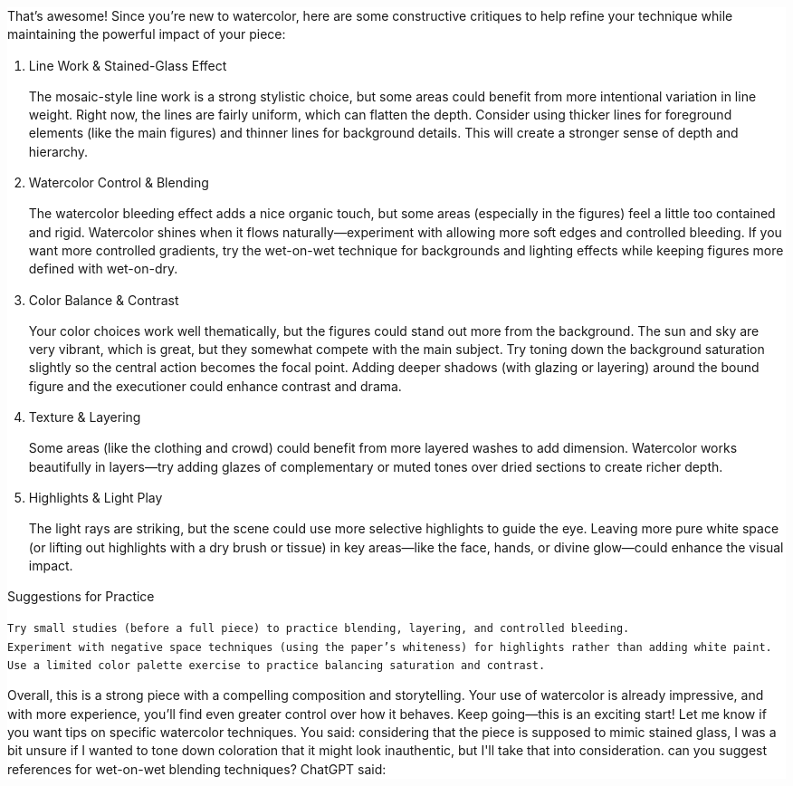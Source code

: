 That’s awesome! Since you’re new to watercolor, here are some constructive critiques to help refine your technique while maintaining the powerful impact of your piece:

1. Line Work & Stained-Glass Effect

    The mosaic-style line work is a strong stylistic choice, but some areas could benefit from more intentional variation in line weight. Right now, the lines are fairly uniform, which can flatten the depth.
    Consider using thicker lines for foreground elements (like the main figures) and thinner lines for background details. This will create a stronger sense of depth and hierarchy.

2. Watercolor Control & Blending

    The watercolor bleeding effect adds a nice organic touch, but some areas (especially in the figures) feel a little too contained and rigid. Watercolor shines when it flows naturally—experiment with allowing more soft edges and controlled bleeding.
    If you want more controlled gradients, try the wet-on-wet technique for backgrounds and lighting effects while keeping figures more defined with wet-on-dry.

3. Color Balance & Contrast

    Your color choices work well thematically, but the figures could stand out more from the background.
    The sun and sky are very vibrant, which is great, but they somewhat compete with the main subject. Try toning down the background saturation slightly so the central action becomes the focal point.
    Adding deeper shadows (with glazing or layering) around the bound figure and the executioner could enhance contrast and drama.

4. Texture & Layering

    Some areas (like the clothing and crowd) could benefit from more layered washes to add dimension.
    Watercolor works beautifully in layers—try adding glazes of complementary or muted tones over dried sections to create richer depth.

5. Highlights & Light Play

    The light rays are striking, but the scene could use more selective highlights to guide the eye.
    Leaving more pure white space (or lifting out highlights with a dry brush or tissue) in key areas—like the face, hands, or divine glow—could enhance the visual impact.

Suggestions for Practice

    Try small studies (before a full piece) to practice blending, layering, and controlled bleeding.
    Experiment with negative space techniques (using the paper’s whiteness) for highlights rather than adding white paint.
    Use a limited color palette exercise to practice balancing saturation and contrast.

Overall, this is a strong piece with a compelling composition and storytelling. Your use of watercolor is already impressive, and with more experience, you’ll find even greater control over how it behaves. Keep going—this is an exciting start! Let me know if you want tips on specific watercolor techniques.
You said:
considering that the piece is supposed to mimic stained glass, I was a bit unsure if I wanted to tone down coloration that it might look inauthentic, but I'll take that into consideration. can you suggest references for wet-on-wet blending techniques?
ChatGPT said:
